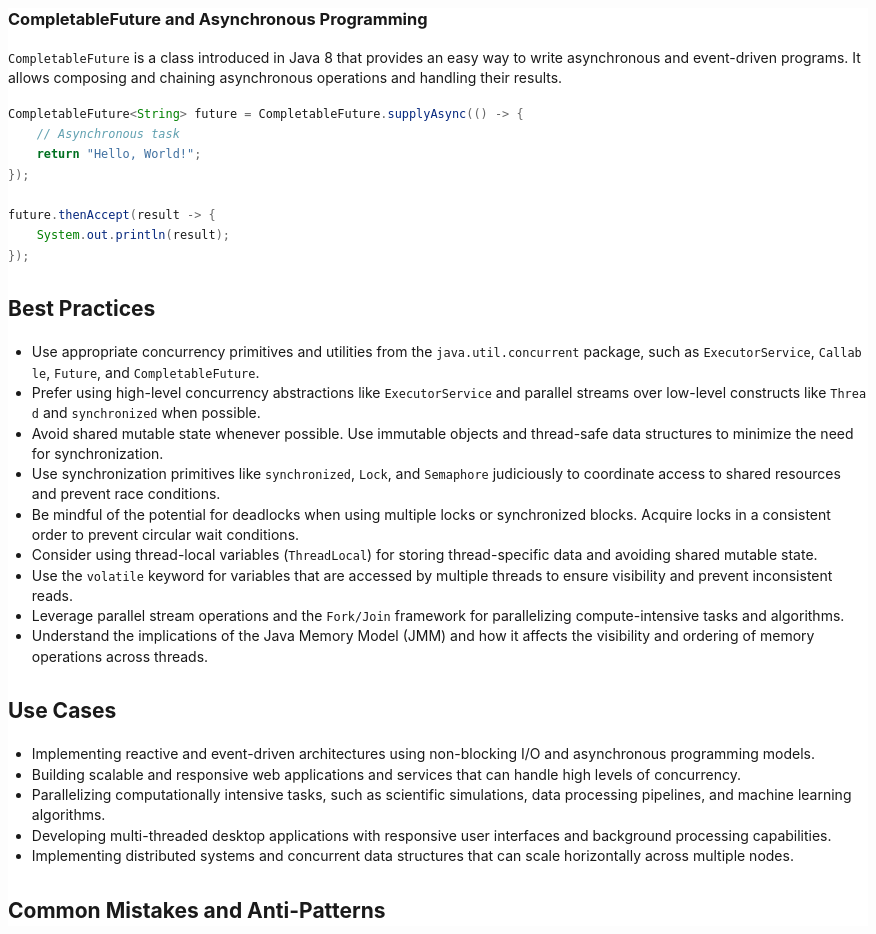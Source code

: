 ### CompletableFuture and Asynchronous Programming

`CompletableFuture` is a class introduced in Java 8 that provides an easy way to write asynchronous and event-driven programs. It allows composing and chaining asynchronous operations and handling their results.

```java
CompletableFuture<String> future = CompletableFuture.supplyAsync(() -> {
    // Asynchronous task
    return "Hello, World!";
});

future.thenAccept(result -> {
    System.out.println(result);
});
```

## Best Practices

- Use appropriate concurrency primitives and utilities from the `java.util.concurrent` package, such as `ExecutorService`, `Callable`, `Future`, and `CompletableFuture`.
- Prefer using high-level concurrency abstractions like `ExecutorService` and parallel streams over low-level constructs like `Thread` and `synchronized` when possible.
- Avoid shared mutable state whenever possible. Use immutable objects and thread-safe data structures to minimize the need for synchronization.
- Use synchronization primitives like `synchronized`, `Lock`, and `Semaphore` judiciously to coordinate access to shared resources and prevent race conditions.
- Be mindful of the potential for deadlocks when using multiple locks or synchronized blocks. Acquire locks in a consistent order to prevent circular wait conditions.
- Consider using thread-local variables (`ThreadLocal`) for storing thread-specific data and avoiding shared mutable state.
- Use the `volatile` keyword for variables that are accessed by multiple threads to ensure visibility and prevent inconsistent reads.
- Leverage parallel stream operations and the `Fork/Join` framework for parallelizing compute-intensive tasks and algorithms.
- Understand the implications of the Java Memory Model (JMM) and how it affects the visibility and ordering of memory operations across threads.

## Use Cases

- Implementing reactive and event-driven architectures using non-blocking I/O and asynchronous programming models.
- Building scalable and responsive web applications and services that can handle high levels of concurrency.
- Parallelizing computationally intensive tasks, such as scientific simulations, data processing pipelines, and machine learning algorithms.
- Developing multi-threaded desktop applications with responsive user interfaces and background processing capabilities.
- Implementing distributed systems and concurrent data structures that can scale horizontally across multiple nodes.

## Common Mistakes and Anti-Patterns
